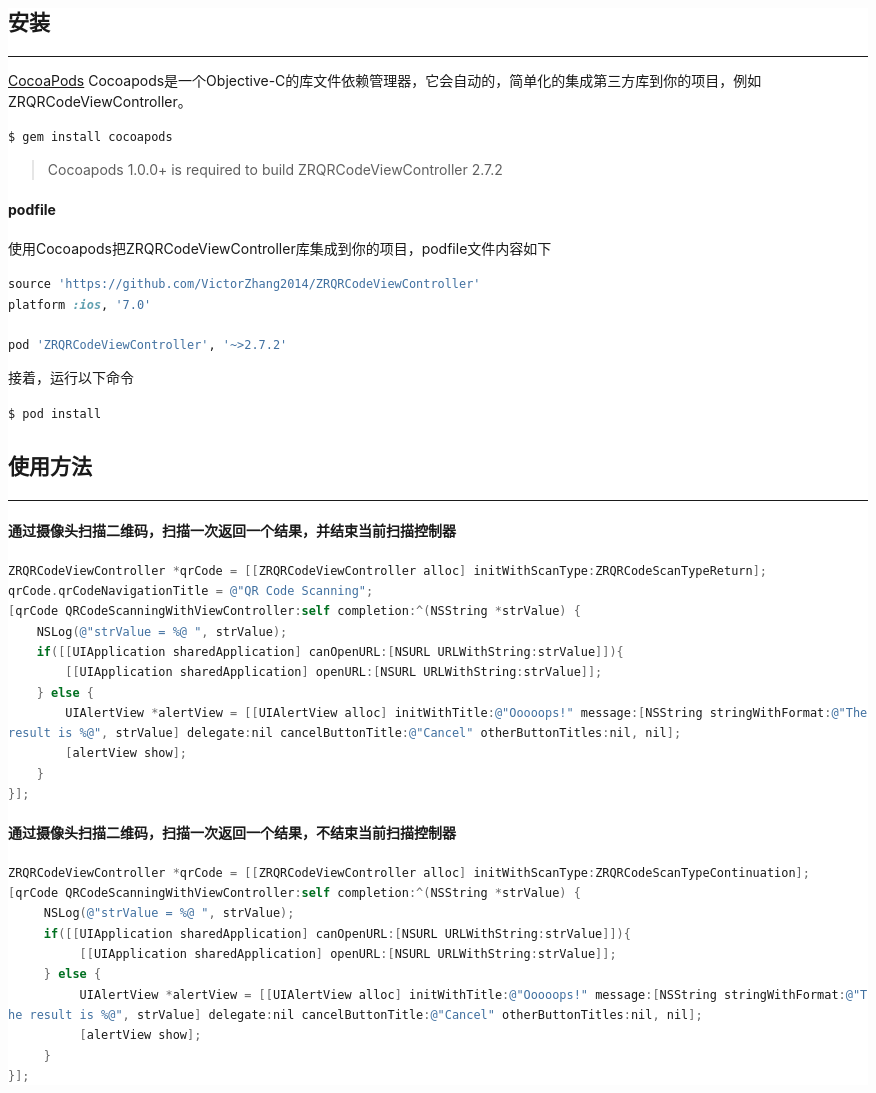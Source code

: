 
## 安装
-----------------------------------

[CocoaPods](http://cocoapods.org) Cocoapods是一个Objective-C的库文件依赖管理器，它会自动的，简单化的集成第三方库到你的项目，例如ZRQRCodeViewController。

```bash
$ gem install cocoapods
```

> Cocoapods 1.0.0+ is required to build ZRQRCodeViewController 2.7.2

#### podfile

使用Cocoapods把ZRQRCodeViewController库集成到你的项目，podfile文件内容如下

```ruby
source 'https://github.com/VictorZhang2014/ZRQRCodeViewController'
platform :ios, '7.0'  

pod 'ZRQRCodeViewController', '~>2.7.2'
```
接着，运行以下命令

```bash
$ pod install
```

## 使用方法
----------------------------------

#### 通过摄像头扫描二维码，扫描一次返回一个结果，并结束当前扫描控制器
```objective-c
ZRQRCodeViewController *qrCode = [[ZRQRCodeViewController alloc] initWithScanType:ZRQRCodeScanTypeReturn];
qrCode.qrCodeNavigationTitle = @"QR Code Scanning";
[qrCode QRCodeScanningWithViewController:self completion:^(NSString *strValue) {
    NSLog(@"strValue = %@ ", strValue);
    if([[UIApplication sharedApplication] canOpenURL:[NSURL URLWithString:strValue]]){
        [[UIApplication sharedApplication] openURL:[NSURL URLWithString:strValue]];
    } else {
        UIAlertView *alertView = [[UIAlertView alloc] initWithTitle:@"Ooooops!" message:[NSString stringWithFormat:@"The result is %@", strValue] delegate:nil cancelButtonTitle:@"Cancel" otherButtonTitles:nil, nil];
        [alertView show];
    }
}];
```

#### 通过摄像头扫描二维码，扫描一次返回一个结果，不结束当前扫描控制器
```objective-c
ZRQRCodeViewController *qrCode = [[ZRQRCodeViewController alloc] initWithScanType:ZRQRCodeScanTypeContinuation];
[qrCode QRCodeScanningWithViewController:self completion:^(NSString *strValue) {
     NSLog(@"strValue = %@ ", strValue);
     if([[UIApplication sharedApplication] canOpenURL:[NSURL URLWithString:strValue]]){
          [[UIApplication sharedApplication] openURL:[NSURL URLWithString:strValue]];
     } else {
          UIAlertView *alertView = [[UIAlertView alloc] initWithTitle:@"Ooooops!" message:[NSString stringWithFormat:@"The result is %@", strValue] delegate:nil cancelButtonTitle:@"Cancel" otherButtonTitles:nil, nil];
          [alertView show];
     }
}];
```
